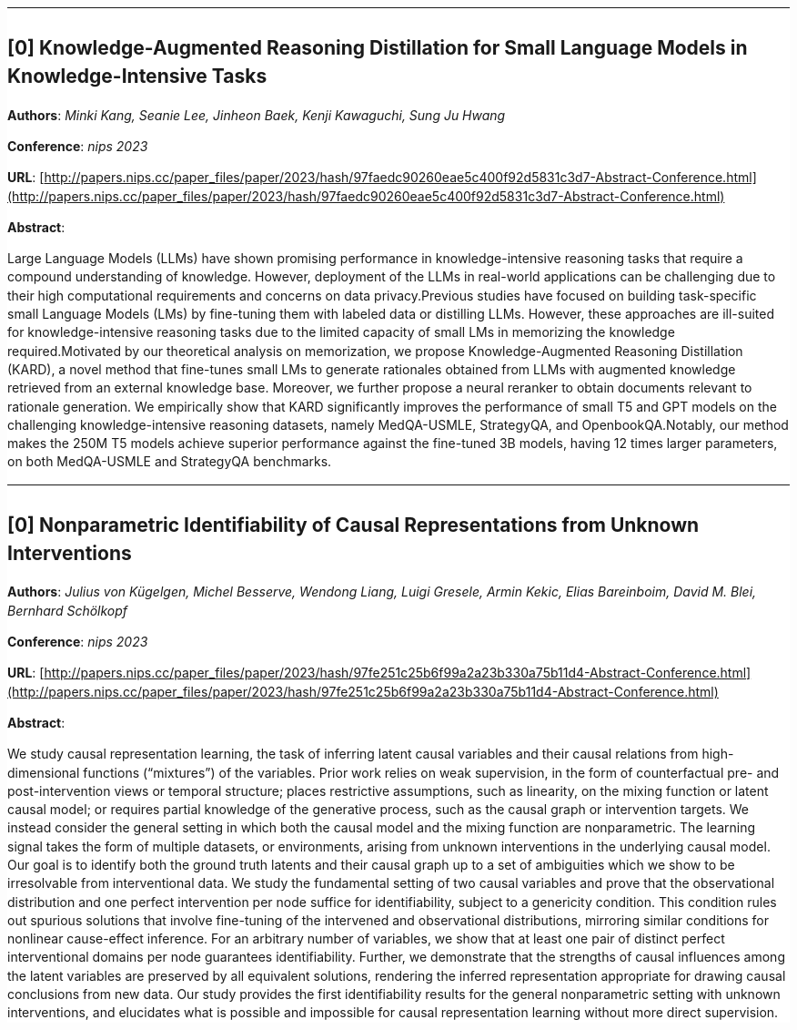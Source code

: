 ----

## [0] Knowledge-Augmented Reasoning Distillation for Small Language Models in Knowledge-Intensive Tasks

**Authors**: *Minki Kang, Seanie Lee, Jinheon Baek, Kenji Kawaguchi, Sung Ju Hwang*

**Conference**: *nips 2023*

**URL**: [http://papers.nips.cc/paper_files/paper/2023/hash/97faedc90260eae5c400f92d5831c3d7-Abstract-Conference.html](http://papers.nips.cc/paper_files/paper/2023/hash/97faedc90260eae5c400f92d5831c3d7-Abstract-Conference.html)

**Abstract**:

Large Language Models (LLMs) have shown promising performance in knowledge-intensive reasoning tasks that require a compound understanding of knowledge. However, deployment of the LLMs in real-world applications can be challenging due to their high computational requirements and concerns on data privacy.Previous studies have focused on building task-specific small Language Models (LMs) by fine-tuning them with labeled data or distilling LLMs. However, these approaches are ill-suited for knowledge-intensive reasoning tasks due to the limited capacity of small LMs in memorizing the knowledge required.Motivated by our theoretical analysis on memorization, we propose Knowledge-Augmented Reasoning Distillation (KARD), a novel method that fine-tunes small LMs to generate rationales obtained from LLMs with augmented knowledge retrieved from an external knowledge base. Moreover, we further propose a neural reranker to obtain documents relevant to rationale generation. We empirically show that KARD significantly improves the performance of small T5 and GPT models on the challenging knowledge-intensive reasoning datasets, namely MedQA-USMLE, StrategyQA, and OpenbookQA.Notably, our method makes the 250M T5 models achieve superior performance against the fine-tuned 3B models, having 12 times larger parameters, on both MedQA-USMLE and StrategyQA benchmarks.

----

## [0] Nonparametric Identifiability of Causal Representations from Unknown Interventions

**Authors**: *Julius von Kügelgen, Michel Besserve, Wendong Liang, Luigi Gresele, Armin Kekic, Elias Bareinboim, David M. Blei, Bernhard Schölkopf*

**Conference**: *nips 2023*

**URL**: [http://papers.nips.cc/paper_files/paper/2023/hash/97fe251c25b6f99a2a23b330a75b11d4-Abstract-Conference.html](http://papers.nips.cc/paper_files/paper/2023/hash/97fe251c25b6f99a2a23b330a75b11d4-Abstract-Conference.html)

**Abstract**:

We study causal representation learning, the task of inferring latent causal variables and their causal relations from high-dimensional functions (“mixtures”) of the variables. Prior work relies on weak supervision, in the form of counterfactual pre- and post-intervention views or temporal structure; places restrictive assumptions, such as linearity, on the mixing function or latent causal model; or requires partial knowledge of the generative process, such as the causal graph or intervention targets. We instead consider the general setting in which both the causal model and the mixing function are nonparametric. The learning signal takes the form of multiple datasets, or environments, arising from unknown interventions in the underlying causal model. Our goal is to identify both the ground truth latents and their causal graph up to a set of ambiguities which we show to be irresolvable from interventional data. We study the fundamental setting of two causal variables and prove that the observational distribution and one perfect intervention per node suffice for identifiability, subject to a genericity condition. This condition rules out spurious solutions that involve fine-tuning of the intervened and observational distributions, mirroring similar conditions for nonlinear cause-effect inference. For an arbitrary number of variables, we show that at least one pair of distinct perfect interventional domains per node guarantees identifiability. Further, we demonstrate that the strengths of causal influences among the latent variables are preserved by all equivalent solutions, rendering the inferred representation appropriate for drawing causal conclusions from new data. Our study provides the first identifiability results for the general nonparametric setting with unknown interventions, and elucidates what is possible and impossible for causal representation learning without more direct supervision.
